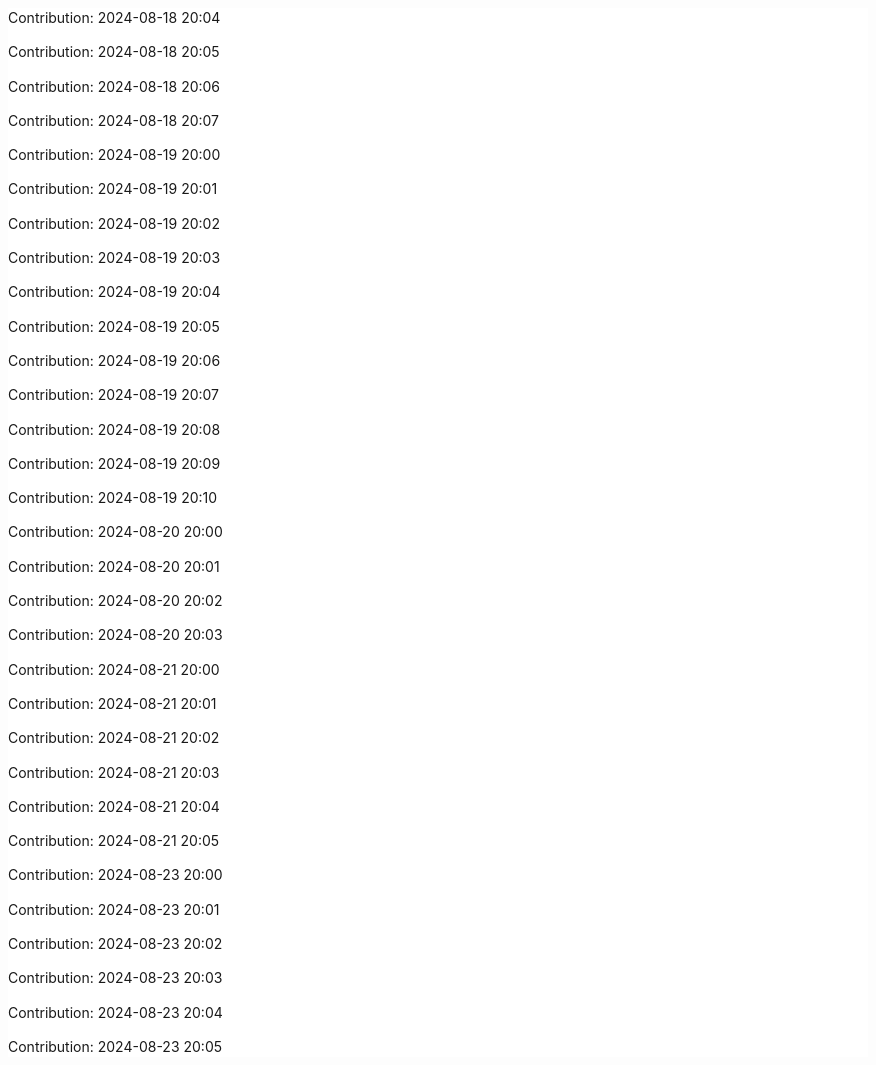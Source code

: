 Contribution: 2024-08-18 20:04

Contribution: 2024-08-18 20:05

Contribution: 2024-08-18 20:06

Contribution: 2024-08-18 20:07

Contribution: 2024-08-19 20:00

Contribution: 2024-08-19 20:01

Contribution: 2024-08-19 20:02

Contribution: 2024-08-19 20:03

Contribution: 2024-08-19 20:04

Contribution: 2024-08-19 20:05

Contribution: 2024-08-19 20:06

Contribution: 2024-08-19 20:07

Contribution: 2024-08-19 20:08

Contribution: 2024-08-19 20:09

Contribution: 2024-08-19 20:10

Contribution: 2024-08-20 20:00

Contribution: 2024-08-20 20:01

Contribution: 2024-08-20 20:02

Contribution: 2024-08-20 20:03

Contribution: 2024-08-21 20:00

Contribution: 2024-08-21 20:01

Contribution: 2024-08-21 20:02

Contribution: 2024-08-21 20:03

Contribution: 2024-08-21 20:04

Contribution: 2024-08-21 20:05

Contribution: 2024-08-23 20:00

Contribution: 2024-08-23 20:01

Contribution: 2024-08-23 20:02

Contribution: 2024-08-23 20:03

Contribution: 2024-08-23 20:04

Contribution: 2024-08-23 20:05

